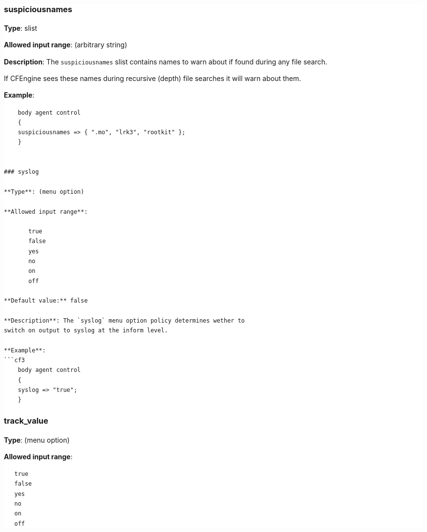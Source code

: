 
### suspiciousnames

**Type**: slist

**Allowed input range**: (arbitrary string)

**Description**: The `suspiciousnames` slist contains names to warn about 
if found during any file search.

If CFEngine sees these names during recursive (depth) file searches
it will warn about them.

**Example**:
```cf3
    body agent control
    {
    suspiciousnames => { ".mo", "lrk3", "rootkit" };
    }


### syslog

**Type**: (menu option)

**Allowed input range**:

       true
       false
       yes
       no
       on
       off

**Default value:** false

**Description**: The `syslog` menu option policy determines wether to 
switch on output to syslog at the inform level.

**Example**:
```cf3
    body agent control
    {
    syslog => "true";
    }
```


### track_value

**Type**: (menu option)

**Allowed input range**:

       true
       false
       yes
       no
       on
       off
